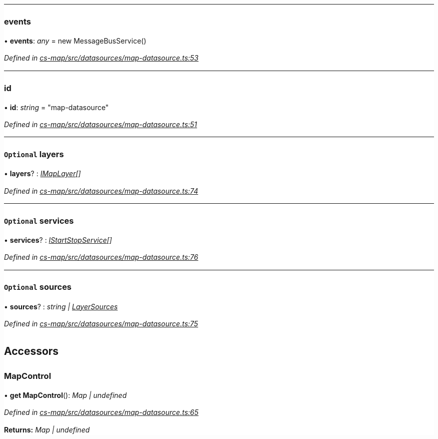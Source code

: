 ___

###  events

• **events**: *any* =  new MessageBusService()

*Defined in [cs-map/src/datasources/map-datasource.ts:53](https://github.com/TNOCS/csnext/blob/ec6e73e4/packages/cs-map/src/datasources/map-datasource.ts#L53)*

___

###  id

• **id**: *string* = "map-datasource"

*Defined in [cs-map/src/datasources/map-datasource.ts:51](https://github.com/TNOCS/csnext/blob/ec6e73e4/packages/cs-map/src/datasources/map-datasource.ts#L51)*

___

### `Optional` layers

• **layers**? : *[IMapLayer](../interfaces/_cs_map_src_classes_imap_layer_.imaplayer.md)[]*

*Defined in [cs-map/src/datasources/map-datasource.ts:74](https://github.com/TNOCS/csnext/blob/ec6e73e4/packages/cs-map/src/datasources/map-datasource.ts#L74)*

___

### `Optional` services

• **services**? : *[IStartStopService](../interfaces/_cs_map_src_classes_layer_service_.istartstopservice.md)[]*

*Defined in [cs-map/src/datasources/map-datasource.ts:76](https://github.com/TNOCS/csnext/blob/ec6e73e4/packages/cs-map/src/datasources/map-datasource.ts#L76)*

___

### `Optional` sources

• **sources**? : *string | [LayerSources](_cs_map_src_classes_layer_sources_.layersources.md)*

*Defined in [cs-map/src/datasources/map-datasource.ts:75](https://github.com/TNOCS/csnext/blob/ec6e73e4/packages/cs-map/src/datasources/map-datasource.ts#L75)*

## Accessors

###  MapControl

• **get MapControl**(): *Map | undefined*

*Defined in [cs-map/src/datasources/map-datasource.ts:65](https://github.com/TNOCS/csnext/blob/ec6e73e4/packages/cs-map/src/datasources/map-datasource.ts#L65)*

**Returns:** *Map | undefined*
